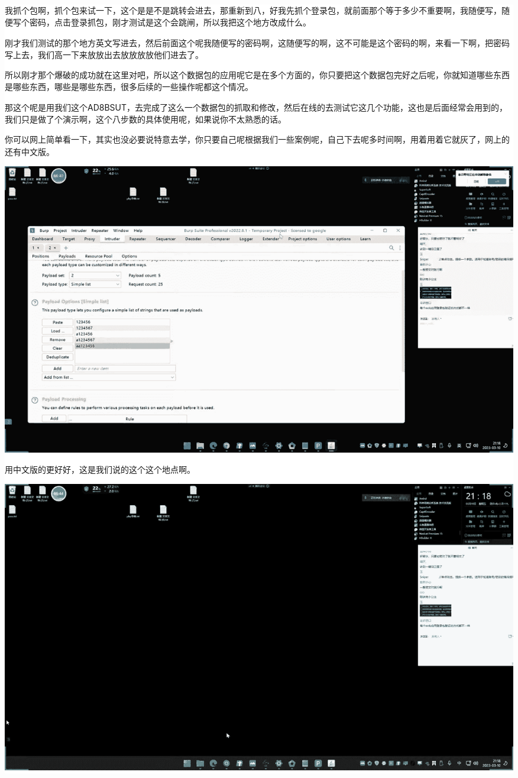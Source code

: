 我抓个包啊，抓个包来试一下，这个是是不是跳转会进去，那重新到八，好我先抓个登录包，就前面那个等于多少不重要啊，我随便写，随便写个密码，点击登录抓包，刚才测试是这个会跳闸，所以我把这个地方改成什么。

刚才我们测试的那个地方英文写进去，然后前面这个呢我随便写的密码啊，这随便写的啊，这不可能是这个密码的啊，来看一下啊，把密码写上去，我们高一下来放放出去放放放放他们进去了。

所以刚才那个爆破的成功就在这里对吧，所以这个数据包的应用呢它是在多个方面的，你只要把这个数据包完好之后呢，你就知道哪些东西是哪些东西，哪些是哪些东西，很多后续的一些操作呢都这个情况。

那这个呢是用我们这个AD8BSUT，去完成了这么一个数据包的抓取和修改，然后在线的去测试它这几个功能，这也是后面经常会用到的，我们只是做了个演示啊，这个八步数的具体使用呢，如果说你不太熟悉的话。

你可以网上简单看一下，其实也没必要说特意去学，你只要自己呢根据我们一些案例呢，自己下去呢多时间啊，用着用着它就灰了，网上的还有中文版。



![](img/97f952714afe52263d4c11e7e22336bd_213.png)

用中文版的更好好，这是我们说的这个这个地点啊。

![](img/97f952714afe52263d4c11e7e22336bd_215.png)
